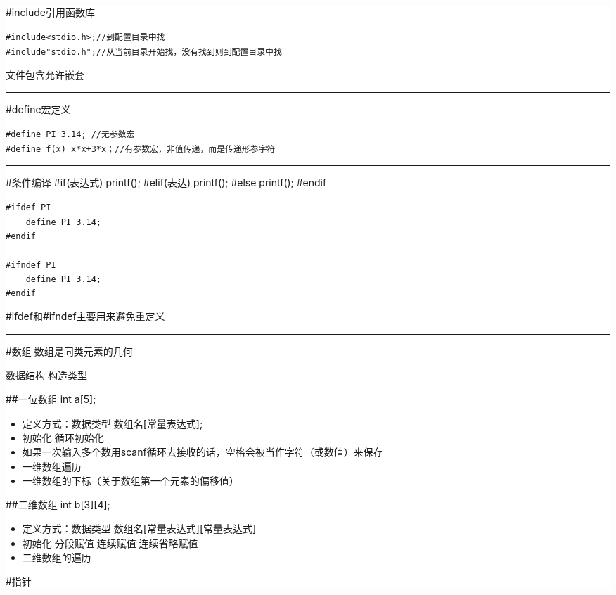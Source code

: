 #include引用函数库

	#include<stdio.h>;//到配置目录中找
	#include"stdio.h";//从当前目录开始找，没有找到则到配置目录中找
文件包含允许嵌套

---
#define宏定义
	
	#define PI 3.14; //无参数宏
	#define f(x) x*x+3*x；//有参数宏，非值传递，而是传递形参字符

---

#条件编译
	#if(表达式)
		printf();
	#elif(表达)
		printf();
	#else
		printf();
	#endif

	#ifdef PI 
		define PI 3.14;
	#endif

	#ifndef PI
		define PI 3.14;
	#endif
 #ifdef和#ifndef主要用来避免重定义

---
#数组
数组是同类元素的几何

数据结构 构造类型

##一位数组
	int a[5];

- 定义方式：数据类型 数组名[常量表达式];
- 初始化 循环初始化
- 如果一次输入多个数用scanf循环去接收的话，空格会被当作字符（或数值）来保存
- 一维数组遍历
- 一维数组的下标（关于数组第一个元素的偏移值）

##二维数组
	int b[3][4];

- 定义方式：数据类型 数组名[常量表达式][常量表达式]
- 初始化 分段赋值 连续赋值 连续省略赋值
- 二维数组的遍历

#指针

